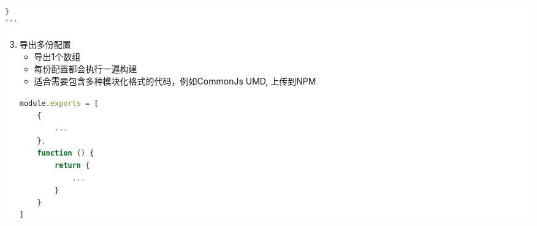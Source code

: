     }
    ```
3. 导出多份配置
    * 导出1个数组
    * 每份配置都会执行一遍构建
    * 适合需要包含多种模块化格式的代码，例如CommonJs UMD, 上传到NPM
    ```js
    module.exports = [
        {
            ...
        },
        function () {
            return {
                ...
            }
        }
    ]
    ```
 
